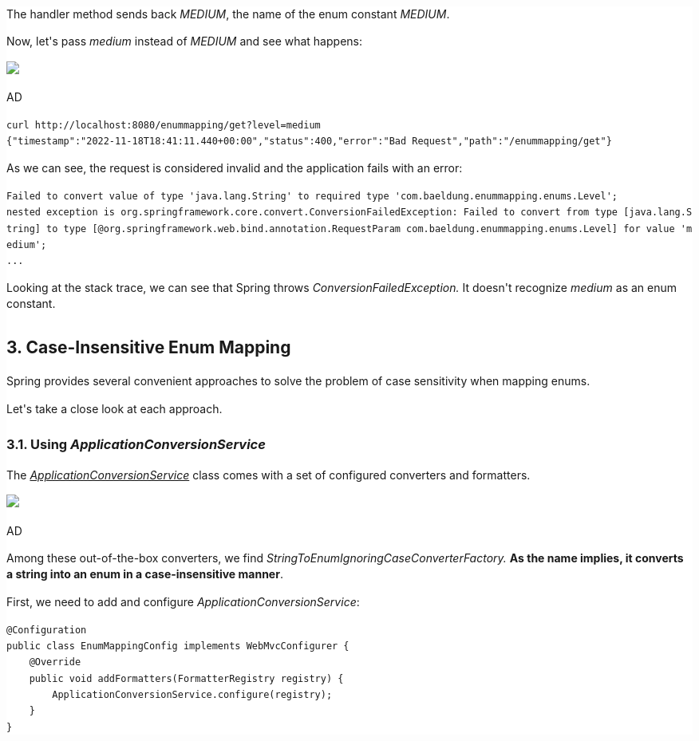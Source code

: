 The handler method sends back _MEDIUM_, the name of the enum constant _MEDIUM_.

Now, let's pass _medium_ instead of _MEDIUM_ and see what happens:

[![](https://a.pub.network/core/imgs/fslogo-green.svg)
](https://freestar.com/?utm_campaign=branding&utm_medium=banner&utm_source=baeldung.com&utm_content=baeldung_leaderboard_mid_2)

AD

```null
curl http://localhost:8080/enummapping/get?level=medium
{"timestamp":"2022-11-18T18:41:11.440+00:00","status":400,"error":"Bad Request","path":"/enummapping/get"}
```

As we can see, the request is considered invalid and the application fails with an error:

```null
Failed to convert value of type 'java.lang.String' to required type 'com.baeldung.enummapping.enums.Level'; 
nested exception is org.springframework.core.convert.ConversionFailedException: Failed to convert from type [java.lang.String] to type [@org.springframework.web.bind.annotation.RequestParam com.baeldung.enummapping.enums.Level] for value 'medium'; 
...
```

Looking at the stack trace, we can see that Spring throws _ConversionFailedException._ It doesn't recognize _medium_ as an enum constant.

3\. Case-Insensitive Enum Mapping[](#formatting-instant-using-core-java-1)
--------------------------------------------------------------------------

Spring provides several convenient approaches to solve the problem of case sensitivity when mapping enums.

Let's take a close look at each approach.

### 3.1. Using _ApplicationConversionService_[](#1-using-applicationconversionservice)

The [_ApplicationConversionService_](https://docs.spring.io/spring-boot/docs/current/api/org/springframework/boot/convert/ApplicationConversionService.html) class comes with a set of configured converters and formatters.

[![](https://a.pub.network/core/imgs/fslogo-green.svg)
](https://freestar.com/?utm_campaign=branding&utm_medium=banner&utm_source=baeldung.com&utm_content=baeldung_leaderboard_mid_3)

AD

Among these out-of-the-box converters, we find _StringToEnumIgnoringCaseConverterFactory._ **As the name implies, it converts a string into an enum in a case-insensitive manner**.

First, we need to add and configure _ApplicationConversionService_:

```null
@Configuration
public class EnumMappingConfig implements WebMvcConfigurer {
    @Override
    public void addFormatters(FormatterRegistry registry) {
        ApplicationConversionService.configure(registry);
    }
}
```
